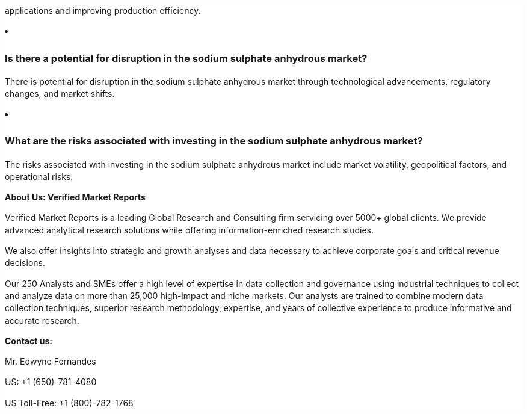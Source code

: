 applications and improving production efficiency.</p> </li> <li> <h3>Is there a potential for disruption in the sodium sulphate anhydrous market?</h3> <p>There is potential for disruption in the sodium sulphate anhydrous market through technological advancements, regulatory changes, and market shifts.</p> </li> <li> <h3>What are the risks associated with investing in the sodium sulphate anhydrous market?</h3> <p>The risks associated with investing in the sodium sulphate anhydrous market include market volatility, geopolitical factors, and operational risks.</p> </li></ol></body></html><p id="" class=""><strong>About Us: Verified Market Reports</strong></p><p id="" class="">Verified Market Reports is a leading Global Research and Consulting firm servicing over 5000+ global clients. We provide advanced analytical research solutions while offering information-enriched research studies.</p><p id="" class="">We also offer insights into strategic and growth analyses and data necessary to achieve corporate goals and critical revenue decisions.</p><p id="" class="">Our 250 Analysts and SMEs offer a high level of expertise in data collection and governance using industrial techniques to collect and analyze data on more than 25,000 high-impact and niche markets. Our analysts are trained to combine modern data collection techniques, superior research methodology, expertise, and years of collective experience to produce informative and accurate research.</p><p id="" class=""><strong>Contact us:</strong></p><p id="" class="">Mr. Edwyne Fernandes</p><p id="" class="">US: +1 (650)-781-4080</p><p id="" class="">US Toll-Free: +1 (800)-782-1768</p>
